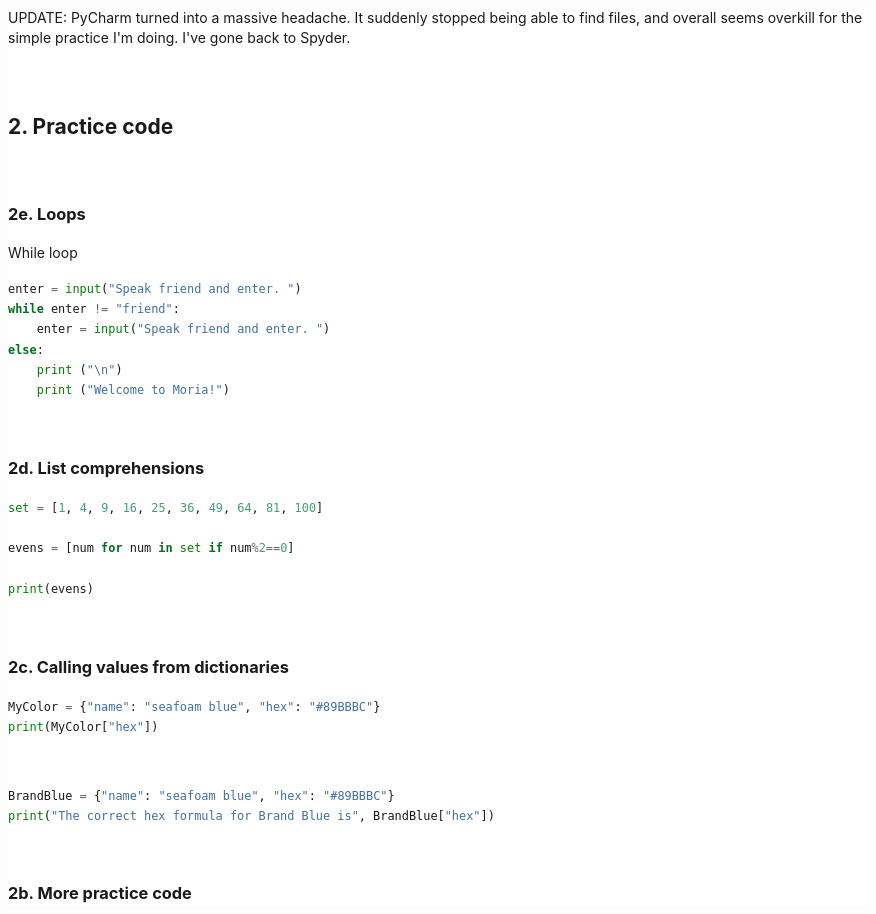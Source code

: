 UPDATE: PyCharm turned into a massive headache. It suddenly stopped being able to find files, and overall seems overkill for the simple practice I'm doing. I've gone back to Spyder. 


&nbsp;
&nbsp;

## 2. Practice code

&nbsp;


### 2e. Loops

While loop

```python
enter = input("Speak friend and enter. ")
while enter != "friend":
    enter = input("Speak friend and enter. ")
else:
    print ("\n")
    print ("Welcome to Moria!")
```
&nbsp;
&nbsp;


### 2d. List comprehensions

```python
set = [1, 4, 9, 16, 25, 36, 49, 64, 81, 100]

evens = [num for num in set if num%2==0]

print(evens)
```
&nbsp;
&nbsp;


### 2c. Calling values from dictionaries

```python
MyColor = {"name": "seafoam blue", "hex": "#89BBBC"} 
print(MyColor["hex"])
```
&nbsp;

``` python
BrandBlue = {"name": "seafoam blue", "hex": "#89BBBC"} 
print("The correct hex formula for Brand Blue is", BrandBlue["hex"])
```
&nbsp; &nbsp; 

### 2b. More practice code
